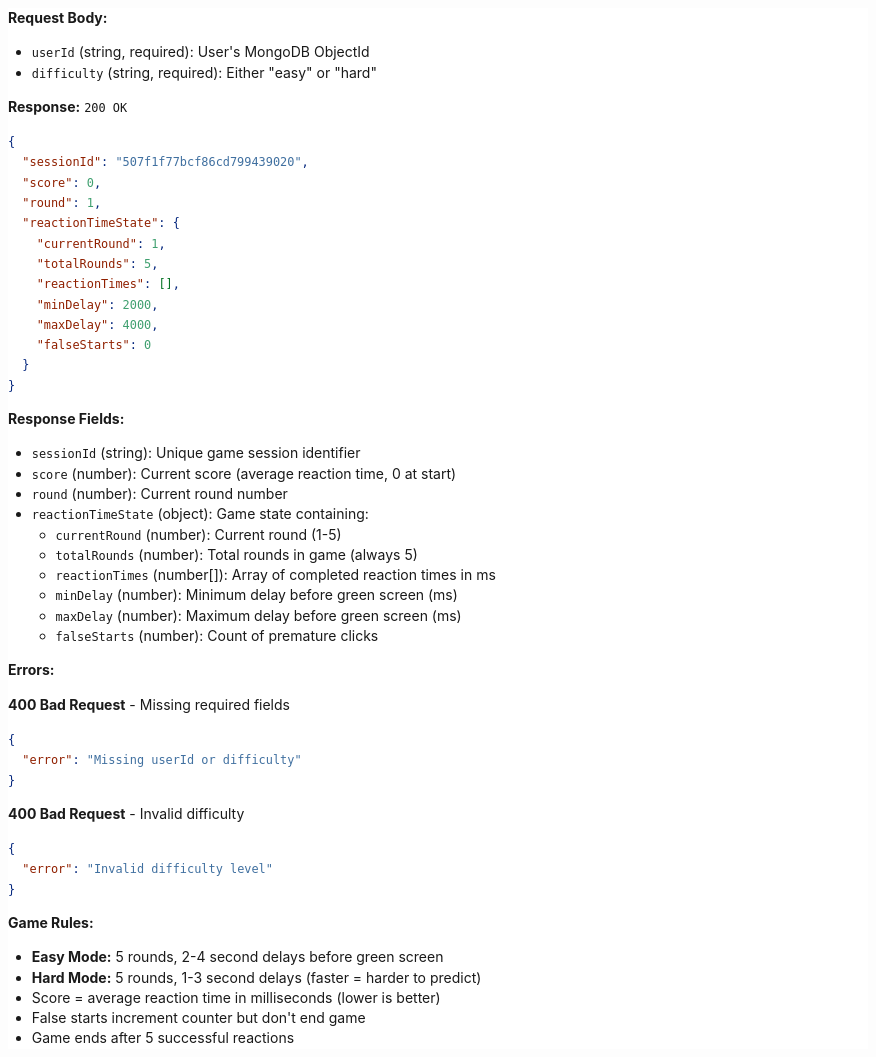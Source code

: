 **Request Body:**
- `userId` (string, required): User's MongoDB ObjectId
- `difficulty` (string, required): Either "easy" or "hard"

**Response:** `200 OK`
```json
{
  "sessionId": "507f1f77bcf86cd799439020",
  "score": 0,
  "round": 1,
  "reactionTimeState": {
    "currentRound": 1,
    "totalRounds": 5,
    "reactionTimes": [],
    "minDelay": 2000,
    "maxDelay": 4000,
    "falseStarts": 0
  }
}
```

**Response Fields:**
- `sessionId` (string): Unique game session identifier
- `score` (number): Current score (average reaction time, 0 at start)
- `round` (number): Current round number
- `reactionTimeState` (object): Game state containing:
  - `currentRound` (number): Current round (1-5)
  - `totalRounds` (number): Total rounds in game (always 5)
  - `reactionTimes` (number[]): Array of completed reaction times in ms
  - `minDelay` (number): Minimum delay before green screen (ms)
  - `maxDelay` (number): Maximum delay before green screen (ms)
  - `falseStarts` (number): Count of premature clicks

**Errors:**

**400 Bad Request** - Missing required fields
```json
{
  "error": "Missing userId or difficulty"
}
```

**400 Bad Request** - Invalid difficulty
```json
{
  "error": "Invalid difficulty level"
}
```

**Game Rules:**
- **Easy Mode:** 5 rounds, 2-4 second delays before green screen
- **Hard Mode:** 5 rounds, 1-3 second delays (faster = harder to predict)
- Score = average reaction time in milliseconds (lower is better)
- False starts increment counter but don't end game
- Game ends after 5 successful reactions
